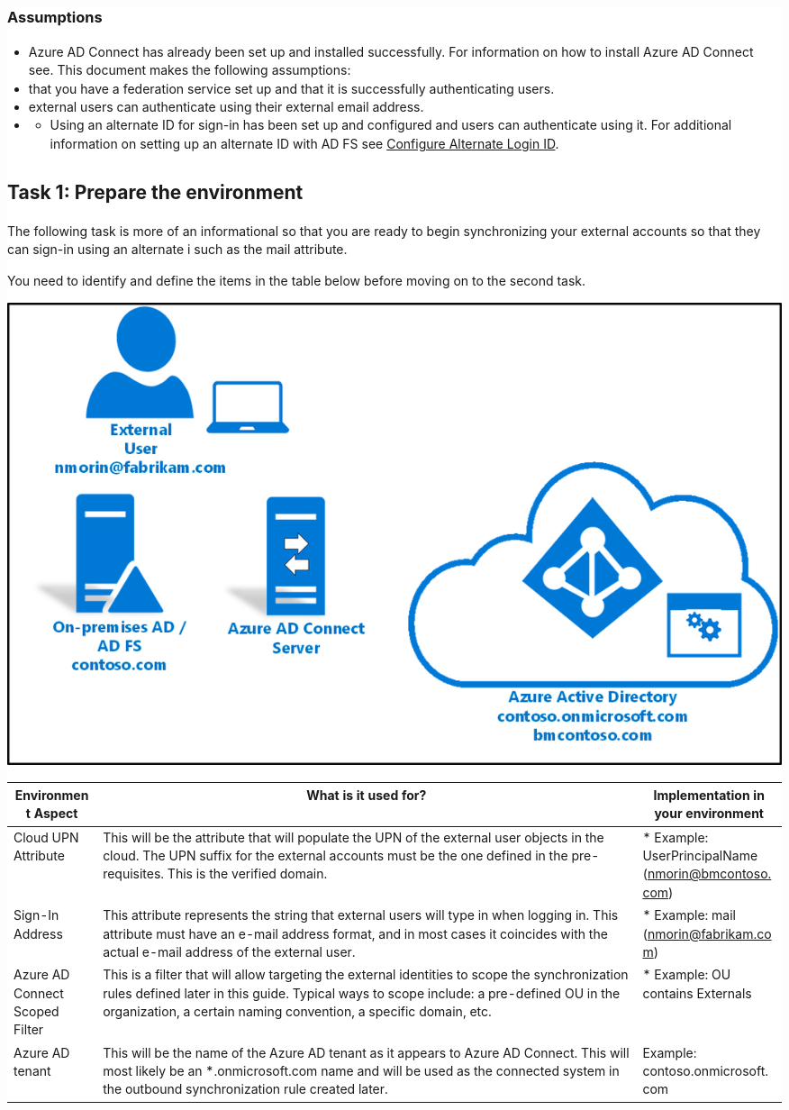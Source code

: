 
### Assumptions 
- Azure AD Connect has already been set up and installed successfully.  For information on how to install Azure AD Connect see.
This document makes the following assumptions:
- that you have a federation service set up and that it is successfully authenticating users.
- external users can authenticate using their external email address.
- - Using an alternate ID for sign-in has been set up and configured and users can authenticate using it.  For additional information on setting up an alternate ID with AD FS see [Configure Alternate Login ID](https://docs.microsoft.com/en-us/windows-server/identity/ad-fs/operations/configuring-alternate-login-id).

## Task 1:  Prepare the environment
The following task is more of an informational so that you are ready to begin synchronizing your external accounts so that they can sign-in using an alternate i such as the mail attribute.

You need to identify and define the items in the table below before moving on to the second task.

![](media/active-directory-aadconnect-guest-sync/guest2.png)

|Environment Aspect|What is it used for?|Implementation in your environment|
|-----|-----|-----|
|Cloud UPN Attribute|This will be the attribute that will populate the UPN of the external user objects in the cloud. The UPN suffix for the external accounts must be the one defined in the pre-requisites.  This is the verified domain.|* Example: UserPrincipalName (nmorin@bmcontoso.com)|
|Sign-In Address|This attribute represents the string that external users will type in when logging in. This attribute must have an e-mail address format, and in most cases it coincides with the actual e-mail address of the external user.|* Example: mail (nmorin@fabrikam.com)|
|Azure AD Connect Scoped Filter|This is a filter that will allow targeting the external identities to scope the synchronization rules defined later in this guide. Typical ways to scope include: a pre-defined OU in the organization, a certain naming convention, a specific domain, etc.|* Example: OU contains Externals|
|Azure AD tenant|This will be the name of the Azure AD tenant as it appears to Azure AD Connect.  This will most likely be an *.onmicrosoft.com name and will be used as the connected system in the outbound synchronization rule created later.|Example:  contoso.onmicrosoft.com|
